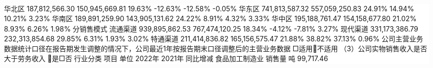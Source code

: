华北区
187,812,566.30
150,945,669.81
19.63%
-12.63%
-12.58%
-0.05%
华东区
741,813,587.32
557,059,250.83
24.91%
14.94%
10.21%
3.23%
华南区
189,891,259.90
143,905,131.62
24.22%
8.91%
4.32%
3.33%
华中区
195,188,761.47
154,158,677.80
21.02%
8.93%
6.26%
1.98%
分销售模式
流通渠道
939,895,862.53
767,474,120.25
18.34%
-4.12%
-7.81%
3.27%
现代渠道
331,173,386.79
232,313,854.68
29.85%
6.31%
1.93%
3.02%
特通渠道
211,414,836.82
165,156,575.47
21.88%
38.82%
37.13%
0.96%
公司主营业务数据统计口径在报告期发生调整的情况下，公司最近1年按报告期末口径调整后的主营业务数据
□适用不适用
（3）公司实物销售收入是否大于劳务收入
是□否
行业分类
项目
单位
2022年
2021年
同比增减
食品加工制造业
销售量
吨
99,717.46